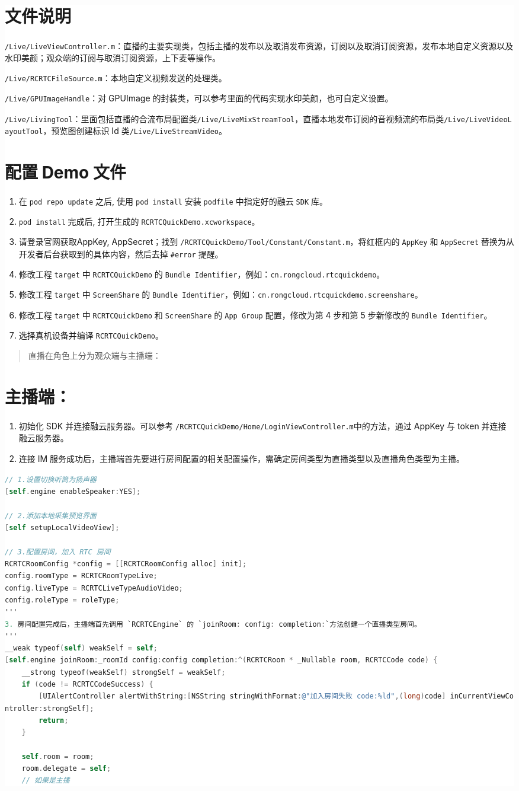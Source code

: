 # 文件说明

`/Live/LiveViewController.m`：直播的主要实现类，包括主播的发布以及取消发布资源，订阅以及取消订阅资源，发布本地自定义资源以及水印美颜；观众端的订阅与取消订阅资源，上下麦等操作。

`/Live/RCRTCFileSource.m`：本地自定义视频发送的处理类。

`/Live/GPUImageHandle`：对 GPUImage 的封装类，可以参考里面的代码实现水印美颜，也可自定义设置。

`/Live/LivingTool`：里面包括直播的合流布局配置类`/Live/LiveMixStreamTool`，直播本地发布订阅的音视频流的布局类`/Live/LiveVideoLayoutTool`，预览图创建标识 Id 类`/Live/LiveStreamVideo`。

# 配置 Demo 文件
    
1. 在 `pod repo update` 之后, 使用 `pod install` 安装 `podfile` 中指定好的融云 `SDK` 库。

2. `pod install` 完成后, 打开生成的 `RCRTCQuickDemo.xcworkspace`。

3. 请登录官网获取AppKey, AppSecret；找到 `/RCRTCQuickDemo/Tool/Constant/Constant.m`，将红框内的 `AppKey` 和 `AppSecret` 替换为从开发者后台获取到的具体内容，然后去掉 `#error` 提醒。

4. 修改工程 `target` 中 `RCRTCQuickDemo` 的 `Bundle Identifier`，例如：`cn.rongcloud.rtcquickdemo`。

5. 修改工程 `target` 中 `ScreenShare` 的 `Bundle Identifier`，例如：`cn.rongcloud.rtcquickdemo.screenshare`。

6. 修改工程 `target` 中 `RCRTCQuickDemo` 和 `ScreenShare` 的 `App Group` 配置，修改为第 4 步和第 5 步新修改的 `Bundle Identifier`。

7. 选择真机设备并编译 `RCRTCQuickDemo`。

> 直播在角色上分为观众端与主播端：

# 主播端：

1. 初始化 SDK 并连接融云服务器。可以参考 `/RCRTCQuickDemo/Home/LoginViewController.m`中的方法，通过 AppKey 与 token 并连接融云服务器。

2. 连接 IM 服务成功后，主播端首先要进行房间配置的相关配置操作，需确定房间类型为直播类型以及直播角色类型为主播。
```objectivec
// 1.设置切换听筒为扬声器
[self.engine enableSpeaker:YES];

// 2.添加本地采集预览界面
[self setupLocalVideoView];

// 3.配置房间，加入 RTC 房间
RCRTCRoomConfig *config = [[RCRTCRoomConfig alloc] init];
config.roomType = RCRTCRoomTypeLive;
config.liveType = RCRTCLiveTypeAudioVideo;
config.roleType = roleType;
'''
3. 房间配置完成后，主播端首先调用 `RCRTCEngine` 的 `joinRoom: config: completion:`方法创建一个直播类型房间。
'''
__weak typeof(self) weakSelf = self;
[self.engine joinRoom:_roomId config:config completion:^(RCRTCRoom * _Nullable room, RCRTCCode code) {
    __strong typeof(weakSelf) strongSelf = weakSelf;
    if (code != RCRTCCodeSuccess) {
        [UIAlertController alertWithString:[NSString stringWithFormat:@"加入房间失败 code:%ld",(long)code] inCurrentViewController:strongSelf];
        return;
    }
    
    self.room = room;
    room.delegate = self;
    // 如果是主播
```